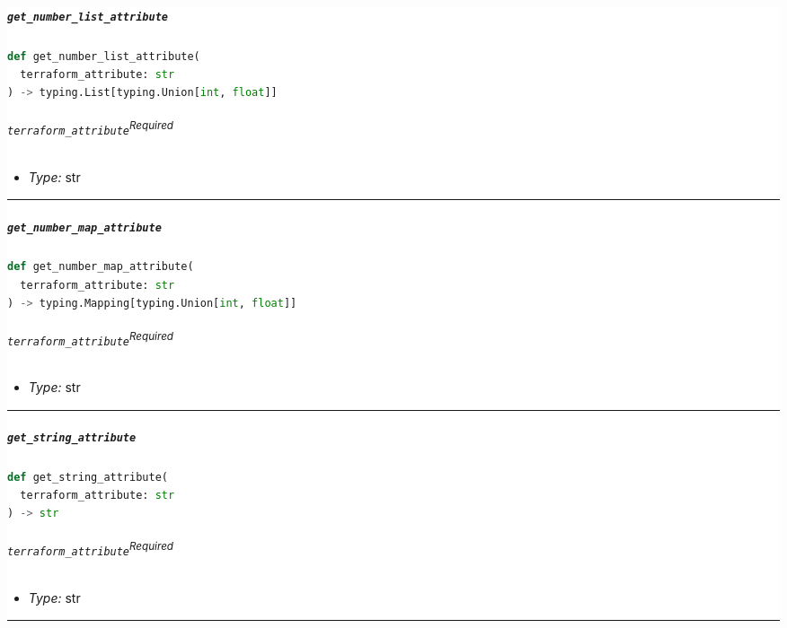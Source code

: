 ##### `get_number_list_attribute` <a name="get_number_list_attribute" id="@cdktf/provider-cloudflare.dataCloudflareWaitingRoomRules.DataCloudflareWaitingRoomRules.getNumberListAttribute"></a>

```python
def get_number_list_attribute(
  terraform_attribute: str
) -> typing.List[typing.Union[int, float]]
```

###### `terraform_attribute`<sup>Required</sup> <a name="terraform_attribute" id="@cdktf/provider-cloudflare.dataCloudflareWaitingRoomRules.DataCloudflareWaitingRoomRules.getNumberListAttribute.parameter.terraformAttribute"></a>

- *Type:* str

---

##### `get_number_map_attribute` <a name="get_number_map_attribute" id="@cdktf/provider-cloudflare.dataCloudflareWaitingRoomRules.DataCloudflareWaitingRoomRules.getNumberMapAttribute"></a>

```python
def get_number_map_attribute(
  terraform_attribute: str
) -> typing.Mapping[typing.Union[int, float]]
```

###### `terraform_attribute`<sup>Required</sup> <a name="terraform_attribute" id="@cdktf/provider-cloudflare.dataCloudflareWaitingRoomRules.DataCloudflareWaitingRoomRules.getNumberMapAttribute.parameter.terraformAttribute"></a>

- *Type:* str

---

##### `get_string_attribute` <a name="get_string_attribute" id="@cdktf/provider-cloudflare.dataCloudflareWaitingRoomRules.DataCloudflareWaitingRoomRules.getStringAttribute"></a>

```python
def get_string_attribute(
  terraform_attribute: str
) -> str
```

###### `terraform_attribute`<sup>Required</sup> <a name="terraform_attribute" id="@cdktf/provider-cloudflare.dataCloudflareWaitingRoomRules.DataCloudflareWaitingRoomRules.getStringAttribute.parameter.terraformAttribute"></a>

- *Type:* str

---